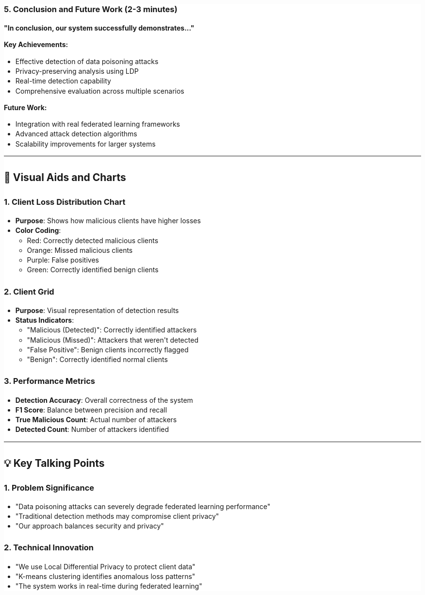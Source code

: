 ### 5. Conclusion and Future Work (2-3 minutes)
**"In conclusion, our system successfully demonstrates..."**

**Key Achievements:**
- Effective detection of data poisoning attacks
- Privacy-preserving analysis using LDP
- Real-time detection capability
- Comprehensive evaluation across multiple scenarios

**Future Work:**
- Integration with real federated learning frameworks
- Advanced attack detection algorithms
- Scalability improvements for larger systems

---

## 🎨 Visual Aids and Charts

### 1. Client Loss Distribution Chart
- **Purpose**: Shows how malicious clients have higher losses
- **Color Coding**:
  - Red: Correctly detected malicious clients
  - Orange: Missed malicious clients
  - Purple: False positives
  - Green: Correctly identified benign clients

### 2. Client Grid
- **Purpose**: Visual representation of detection results
- **Status Indicators**:
  - "Malicious (Detected)": Correctly identified attackers
  - "Malicious (Missed)": Attackers that weren't detected
  - "False Positive": Benign clients incorrectly flagged
  - "Benign": Correctly identified normal clients

### 3. Performance Metrics
- **Detection Accuracy**: Overall correctness of the system
- **F1 Score**: Balance between precision and recall
- **True Malicious Count**: Actual number of attackers
- **Detected Count**: Number of attackers identified

---

## 💡 Key Talking Points

### 1. Problem Significance
- "Data poisoning attacks can severely degrade federated learning performance"
- "Traditional detection methods may compromise client privacy"
- "Our approach balances security and privacy"

### 2. Technical Innovation
- "We use Local Differential Privacy to protect client data"
- "K-means clustering identifies anomalous loss patterns"
- "The system works in real-time during federated learning"
